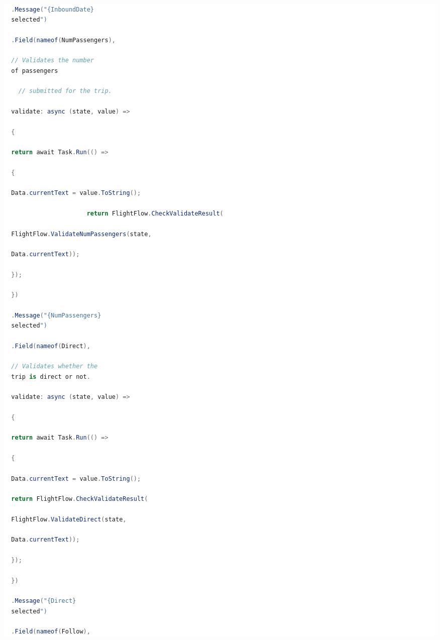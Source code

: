 ```cs
  .Message("{InboundDate}
  selected")

  .Field(nameof(NumPassengers),

  // Validates the number
  of passengers 

    // submitted for the trip.

  validate: async (state, value) =>

  {

  return await Task.Run(() =>

  {

  Data.currentText = value.ToString();

                       return FlightFlow.CheckValidateResult(

  FlightFlow.ValidateNumPassengers(state, 

  Data.currentText));

  });

  })

  .Message("{NumPassengers}
  selected")

  .Field(nameof(Direct),

  // Validates whether the
  trip is direct or not.

  validate: async (state, value) =>

  {

  return await Task.Run(() =>

  {

  Data.currentText = value.ToString();

  return FlightFlow.CheckValidateResult(

  FlightFlow.ValidateDirect(state, 

  Data.currentText));

  });

  })

  .Message("{Direct}
  selected")

  .Field(nameof(Follow),

```